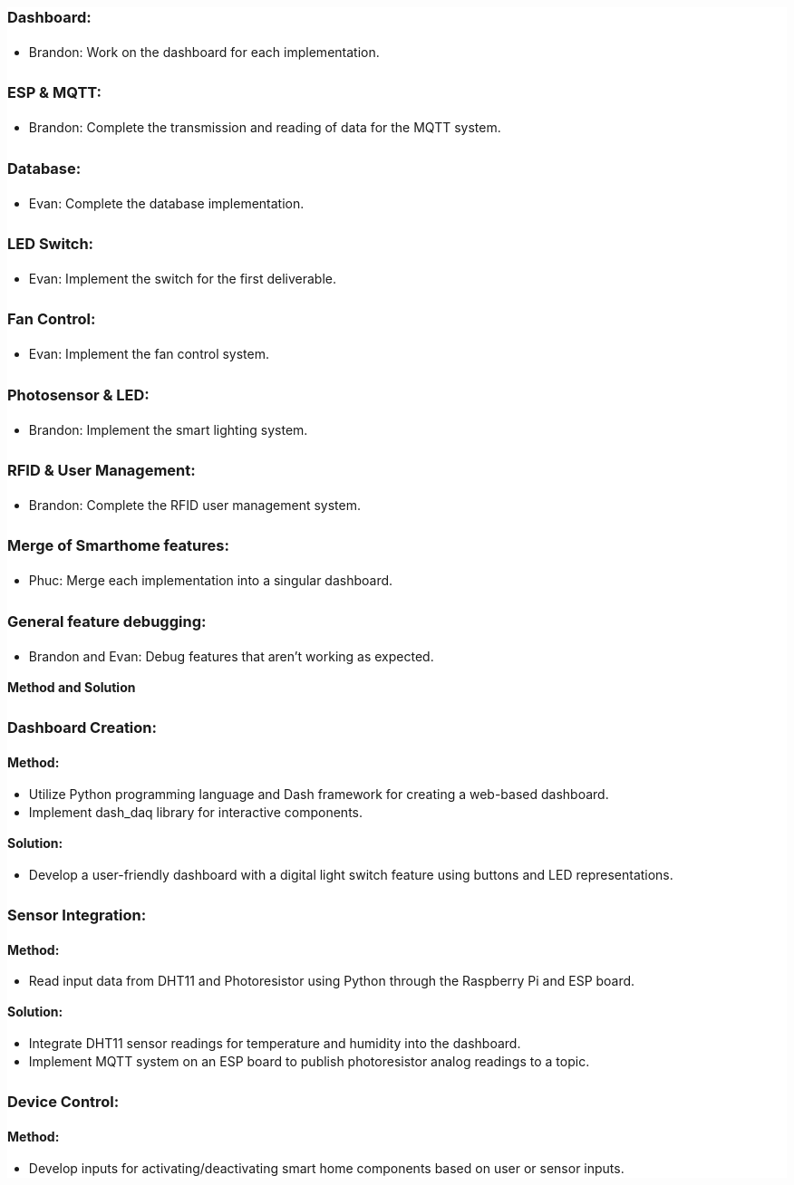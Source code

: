 ### Dashboard:
- Brandon: Work on the dashboard for each implementation.

### ESP & MQTT:
- Brandon: Complete the transmission and reading of data for the MQTT system.

### Database:
- Evan: Complete the database implementation.

### LED Switch:
- Evan: Implement the switch for the first deliverable.

### Fan Control:
- Evan: Implement the fan control system.

### Photosensor & LED:
- Brandon: Implement the smart lighting system.

### RFID & User Management:
- Brandon: Complete the RFID user management system.

### Merge of Smarthome features:
- Phuc: Merge each implementation into a singular dashboard.

### General feature debugging:
- Brandon and Evan: Debug features that aren’t working as expected.

**Method and Solution**

### Dashboard Creation:
**Method:**
- Utilize Python programming language and Dash framework for creating a web-based dashboard.
- Implement dash_daq library for interactive components.

**Solution:**
- Develop a user-friendly dashboard with a digital light switch feature using buttons and LED representations.

### Sensor Integration:
**Method:**
- Read input data from DHT11 and Photoresistor using Python through the Raspberry Pi and ESP board.

**Solution:**
- Integrate DHT11 sensor readings for temperature and humidity into the dashboard.
- Implement MQTT system on an ESP board to publish photoresistor analog readings to a topic.

### Device Control:
**Method:**
- Develop inputs for activating/deactivating smart home components based on user or sensor inputs.
